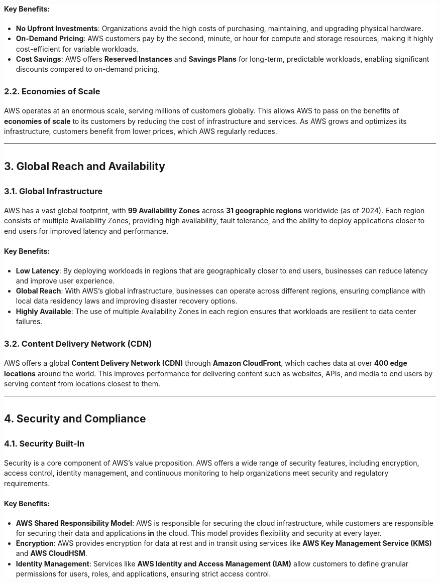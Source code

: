 #### **Key Benefits**:
- **No Upfront Investments**: Organizations avoid the high costs of purchasing, maintaining, and upgrading physical hardware.
- **On-Demand Pricing**: AWS customers pay by the second, minute, or hour for compute and storage resources, making it highly cost-efficient for variable workloads.
- **Cost Savings**: AWS offers **Reserved Instances** and **Savings Plans** for long-term, predictable workloads, enabling significant discounts compared to on-demand pricing.

### **2.2. Economies of Scale**
AWS operates at an enormous scale, serving millions of customers globally. This allows AWS to pass on the benefits of **economies of scale** to its customers by reducing the cost of infrastructure and services. As AWS grows and optimizes its infrastructure, customers benefit from lower prices, which AWS regularly reduces.

---

## **3. Global Reach and Availability**

### **3.1. Global Infrastructure**
AWS has a vast global footprint, with **99 Availability Zones** across **31 geographic regions** worldwide (as of 2024). Each region consists of multiple Availability Zones, providing high availability, fault tolerance, and the ability to deploy applications closer to end users for improved latency and performance.

#### **Key Benefits**:
- **Low Latency**: By deploying workloads in regions that are geographically closer to end users, businesses can reduce latency and improve user experience.
- **Global Reach**: With AWS’s global infrastructure, businesses can operate across different regions, ensuring compliance with local data residency laws and improving disaster recovery options.
- **Highly Available**: The use of multiple Availability Zones in each region ensures that workloads are resilient to data center failures.

### **3.2. Content Delivery Network (CDN)**
AWS offers a global **Content Delivery Network (CDN)** through **Amazon CloudFront**, which caches data at over **400 edge locations** around the world. This improves performance for delivering content such as websites, APIs, and media to end users by serving content from locations closest to them.

---

## **4. Security and Compliance**

### **4.1. Security Built-In**
Security is a core component of AWS’s value proposition. AWS offers a wide range of security features, including encryption, access control, identity management, and continuous monitoring to help organizations meet security and regulatory requirements.

#### **Key Benefits**:
- **AWS Shared Responsibility Model**: AWS is responsible for securing the cloud infrastructure, while customers are responsible for securing their data and applications **in** the cloud. This model provides flexibility and security at every layer.
- **Encryption**: AWS provides encryption for data at rest and in transit using services like **AWS Key Management Service (KMS)** and **AWS CloudHSM**.
- **Identity Management**: Services like **AWS Identity and Access Management (IAM)** allow customers to define granular permissions for users, roles, and applications, ensuring strict access control.
